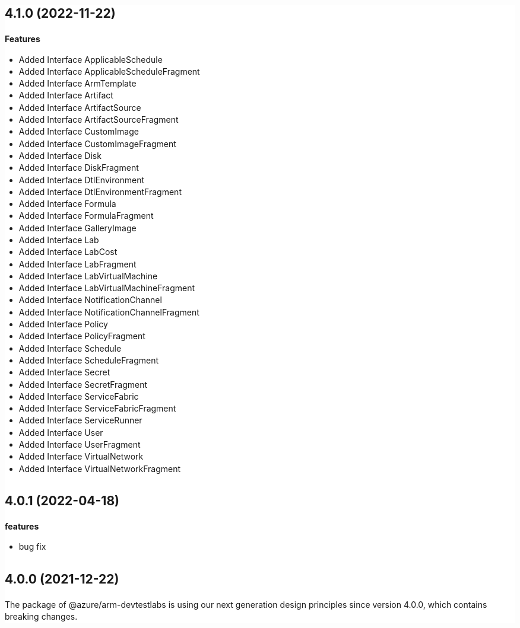    
## 4.1.0 (2022-11-22)
    
**Features**

  - Added Interface ApplicableSchedule
  - Added Interface ApplicableScheduleFragment
  - Added Interface ArmTemplate
  - Added Interface Artifact
  - Added Interface ArtifactSource
  - Added Interface ArtifactSourceFragment
  - Added Interface CustomImage
  - Added Interface CustomImageFragment
  - Added Interface Disk
  - Added Interface DiskFragment
  - Added Interface DtlEnvironment
  - Added Interface DtlEnvironmentFragment
  - Added Interface Formula
  - Added Interface FormulaFragment
  - Added Interface GalleryImage
  - Added Interface Lab
  - Added Interface LabCost
  - Added Interface LabFragment
  - Added Interface LabVirtualMachine
  - Added Interface LabVirtualMachineFragment
  - Added Interface NotificationChannel
  - Added Interface NotificationChannelFragment
  - Added Interface Policy
  - Added Interface PolicyFragment
  - Added Interface Schedule
  - Added Interface ScheduleFragment
  - Added Interface Secret
  - Added Interface SecretFragment
  - Added Interface ServiceFabric
  - Added Interface ServiceFabricFragment
  - Added Interface ServiceRunner
  - Added Interface User
  - Added Interface UserFragment
  - Added Interface VirtualNetwork
  - Added Interface VirtualNetworkFragment
    
## 4.0.1 (2022-04-18)

**features**

  - bug fix

## 4.0.0 (2021-12-22)

The package of @azure/arm-devtestlabs is using our next generation design principles since version 4.0.0, which contains breaking changes.
